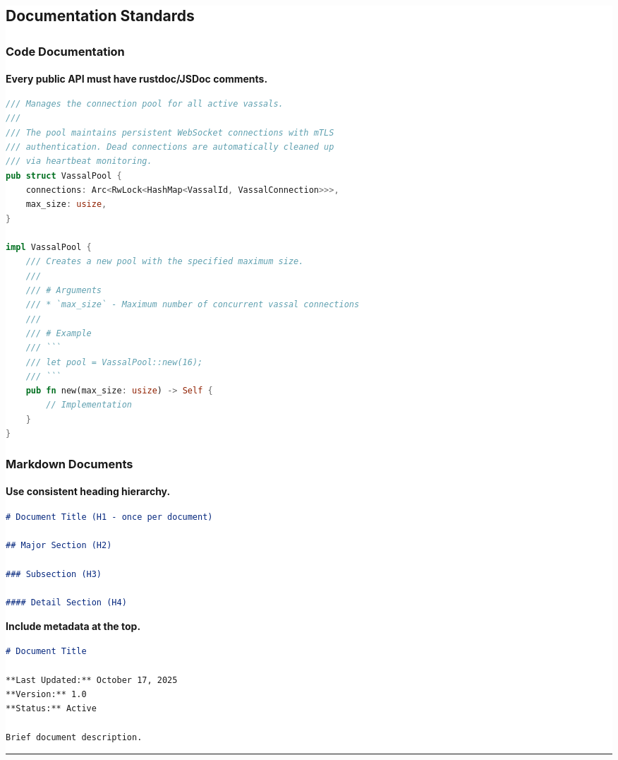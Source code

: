 ## Documentation Standards

### Code Documentation

**Every public API must have rustdoc/JSDoc comments.**

```rust
/// Manages the connection pool for all active vassals.
///
/// The pool maintains persistent WebSocket connections with mTLS
/// authentication. Dead connections are automatically cleaned up
/// via heartbeat monitoring.
pub struct VassalPool {
    connections: Arc<RwLock<HashMap<VassalId, VassalConnection>>>,
    max_size: usize,
}

impl VassalPool {
    /// Creates a new pool with the specified maximum size.
    ///
    /// # Arguments
    /// * `max_size` - Maximum number of concurrent vassal connections
    ///
    /// # Example
    /// ```
    /// let pool = VassalPool::new(16);
    /// ```
    pub fn new(max_size: usize) -> Self {
        // Implementation
    }
}
```

### Markdown Documents

**Use consistent heading hierarchy.**

```markdown
# Document Title (H1 - once per document)

## Major Section (H2)

### Subsection (H3)

#### Detail Section (H4)
```

**Include metadata at the top.**

```markdown
# Document Title

**Last Updated:** October 17, 2025
**Version:** 1.0
**Status:** Active

Brief document description.
```

---